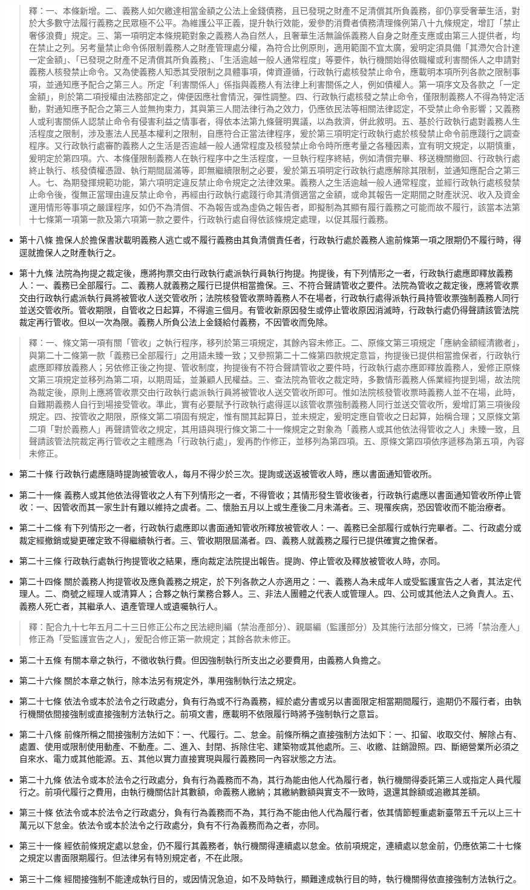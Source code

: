 > 釋：一、本條新增。二、義務人如欠繳達相當金額之公法上金錢債務，且已發現之財產不足清償其所負義務，卻仍享受奢華生活，對於大多數守法履行義務之民眾極不公平。為維護公平正義，提升執行效能，爰參酌消費者債務清理條例第八十九條規定，增訂「禁止奢侈浪費」規定。三、第一項明定本條規範對象之義務人為自然人，且奢華生活無論係義務人自身之財產支應或由第三人提供者，均在禁止之列。另考量禁止命令係限制義務人之財產管理處分權，為符合比例原則，適用範圍不宜太廣，爰明定須具備「其滯欠合計達一定金額」、「已發現之財產不足清償其所負義務」、「生活逾越一般人通常程度」等要件，執行機關始得依職權或利害關係人之申請對義務人核發禁止命令。又為使義務人知悉其受限制之具體事項，俾資遵循，行政執行處核發禁止命令，應載明本項所列各款之限制事項，並通知應予配合之第三人。所定「利害關係人」係指與義務人有法律上利害關係之人，例如債權人。第一項序文及各款之「一定金額」，則於第二項授權由法務部定之，俾便因應社會情況，彈性調整。四、行政執行處核發之禁止命令，僅限制義務人不得為特定活動，對通知應予配合之第三人並無拘束力，其與第三人間法律行為之效力，仍應依民法等相關法律認定，不受禁止命令影響；又義務人或利害關係人認禁止命令有侵害利益之情事者，得依本法第九條聲明異議，以為救濟，併此敘明。五、基於行政執行處對義務人生活程度之限制，涉及憲法人民基本權利之限制，自應符合正當法律程序，爰於第三項明定行政執行處於核發禁止命令前應踐行之調查程序。又行政執行處審酌義務人之生活是否逾越一般人通常程度及核發禁止命令時所應考量之各種因素，宜有明文規定，以期慎重，爰明定於第四項。六、本條僅限制義務人在執行程序中之生活程度，一旦執行程序終結，例如清償完畢、移送機關撤回、行政執行處終止執行、核發債權憑證、執行期間屆滿等，即無繼續限制之必要，爰於第五項明定行政執行處應解除其限制，並通知應配合之第三人。七、為期發揮規範功能，第六項明定違反禁止命令規定之法律效果。義務人之生活逾越一般人通常程度，並經行政執行處核發禁止命令後，復無正當理由違反禁止命令，再經由行政執行處踐行命其清償適當之金額，或命其報告一定期間之財產狀況、收入及資金運用情形等事項之嚴謹程序，如仍不為清償、不為報告或為虛偽之報告者，即擬制為其顯有履行義務之可能而故不履行，該當本法第十七條第一項第一款及第六項第一款之要件，行政執行處自得依該條規定處理，以促其履行義務。

* 第十八條 擔保人於擔保書狀載明義務人逃亡或不履行義務由其負清償責任者，行政執行處於義務人逾前條第一項之限期仍不履行時，得逕就擔保人之財產執行之。

* 第十九條 法院為拘提之裁定後，應將拘票交由行政執行處派執行員執行拘提。拘提後，有下列情形之一者，行政執行處應即釋放義務人：一、義務已全部履行。二、義務人就義務之履行已提供相當擔保。三、不符合聲請管收之要件。法院為管收之裁定後，應將管收票交由行政執行處派執行員將被管收人送交管收所；法院核發管收票時義務人不在場者，行政執行處得派執行員持管收票強制義務人同行並送交管收所。管收期限，自管收之日起算，不得逾三個月。有管收新原因發生或停止管收原因消滅時，行政執行處仍得聲請該管法院裁定再行管收。但以一次為限。義務人所負公法上金錢給付義務，不因管收而免除。

> 釋：一、條文第一項有關「管收」之執行程序，移列於第三項規定，其餘內容未修正。二、原條文第三項規定「應納金額經清繳者」，與第二十二條第一款「義務已全部履行」之用語未臻一致；又參照第二十二條第四款規定意旨，拘提後已提供相當擔保者，行政執行處應即釋放義務人；另依修正後之拘提、管收制度，拘提後有不符合聲請管收之要件時，行政執行處亦應即釋放義務人，爰修正原條文第三項規定並移列為第二項，以期周延，並兼顧人民權益。三、查法院為管收之裁定時，多數情形義務人係業經拘提到場，故法院為裁定後，原則上應將管收票交由行政執行處派執行員將被管收人送交管收所即可。惟如法院核發管收票時義務人並不在場，此時，自難期義務人自行到場接受管收。準此，實有必要賦予行政執行處得逕以該管收票強制義務人同行並送交管收所，爰增訂第三項後段規定。四、按管收之期限，原條文第二項固有規定，惟有關其起算日，並未規定，爰明定應自管收之日起算，始稱合理；又原條文第二項「對於義務人」再聲請管收之規定，其用語與現行條文第二十一條規定之對象為「義務人或其他依法得管收之人」未臻一致，且聲請該管法院裁定再行管收之主體應為「行政執行處」，爰再酌作修正，並移列為第四項。五、原條文第四項依序遞移為第五項，內容未修正。

* 第二十條 行政執行處應隨時提詢被管收人，每月不得少於三次。提詢或送返被管收人時，應以書面通知管收所。

* 第二十一條 義務人或其他依法得管收之人有下列情形之一者，不得管收；其情形發生管收後者，行政執行處應以書面通知管收所停止管收：一、因管收而其一家生計有難以維持之虞者。二、懷胎五月以上或生產後二月未滿者。三、現罹疾病，恐因管收而不能治療者。

* 第二十二條 有下列情形之一者，行政執行處應即以書面通知管收所釋放被管收人：一、義務已全部履行或執行完畢者。二、行政處分或裁定經撤銷或變更確定致不得繼續執行者。三、管收期限屆滿者。四、義務人就義務之履行已提供確實之擔保者。

* 第二十三條 行政執行處執行拘提管收之結果，應向裁定法院提出報告。提詢、停止管收及釋放被管收人時，亦同。

* 第二十四條 關於義務人拘提管收及應負義務之規定，於下列各款之人亦適用之：一、義務人為未成年人或受監護宣告之人者，其法定代理人。二、商號之經理人或清算人；合夥之執行業務合夥人。三、非法人團體之代表人或管理人。四、公司或其他法人之負責人。五、義務人死亡者，其繼承人、遺產管理人或遺囑執行人。

> 釋：配合九十七年五月二十三日修正公布之民法總則編（禁治產部分）、親屬編（監護部分）及其施行法部分條文，已將「禁治產人」修正為「受監護宣告之人」，爰配合修正第一款規定；其餘各款未修正。

* 第二十五條 有關本章之執行，不徵收執行費。但因強制執行所支出之必要費用，由義務人負擔之。

* 第二十六條 關於本章之執行，除本法另有規定外，準用強制執行法之規定。

* 第二十七條 依法令或本於法令之行政處分，負有行為或不行為義務，經於處分書或另以書面限定相當期間履行，逾期仍不履行者，由執行機關依間接強制或直接強制方法執行之。前項文書，應載明不依限履行時將予強制執行之意旨。

* 第二十八條 前條所稱之間接強制方法如下：一、代履行。二、怠金。前條所稱之直接強制方法如下：一、扣留、收取交付、解除占有、處置、使用或限制使用動產、不動產。二、進入、封閉、拆除住宅、建築物或其他處所。三、收繳、註銷證照。四、斷絕營業所必須之自來水、電力或其他能源。五、其他以實力直接實現與履行義務同一內容狀態之方法。

* 第二十九條 依法令或本於法令之行政處分，負有行為義務而不為，其行為能由他人代為履行者，執行機關得委託第三人或指定人員代履行之。前項代履行之費用，由執行機關估計其數額，命義務人繳納；其繳納數額與實支不一致時，退還其餘額或追繳其差額。

* 第三十條 依法令或本於法令之行政處分，負有行為義務而不為，其行為不能由他人代為履行者，依其情節輕重處新臺幣五千元以上三十萬元以下怠金。依法令或本於法令之行政處分，負有不行為義務而為之者，亦同。

* 第三十一條 經依前條規定處以怠金，仍不履行其義務者，執行機關得連續處以怠金。依前項規定，連續處以怠金前，仍應依第二十七條之規定以書面限期履行。但法律另有特別規定者，不在此限。

* 第三十二條 經間接強制不能達成執行目的，或因情況急迫，如不及時執行，顯難達成執行目的時，執行機關得依直接強制方法執行之。
